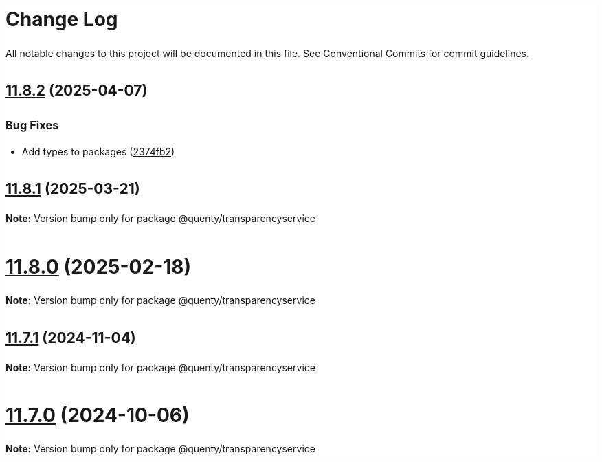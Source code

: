 # Change Log

All notable changes to this project will be documented in this file.
See [Conventional Commits](https://conventionalcommits.org) for commit guidelines.

## [11.8.2](https://github.com/Quenty/NevermoreEngine/compare/@quenty/transparencyservice@11.8.1...@quenty/transparencyservice@11.8.2) (2025-04-07)


### Bug Fixes

* Add types to packages ([2374fb2](https://github.com/Quenty/NevermoreEngine/commit/2374fb2b043cfbe0e9b507b3316eec46a4e353a0))





## [11.8.1](https://github.com/Quenty/NevermoreEngine/compare/@quenty/transparencyservice@11.8.0...@quenty/transparencyservice@11.8.1) (2025-03-21)

**Note:** Version bump only for package @quenty/transparencyservice





# [11.8.0](https://github.com/Quenty/NevermoreEngine/compare/@quenty/transparencyservice@11.7.1...@quenty/transparencyservice@11.8.0) (2025-02-18)

**Note:** Version bump only for package @quenty/transparencyservice





## [11.7.1](https://github.com/Quenty/NevermoreEngine/compare/@quenty/transparencyservice@11.7.0...@quenty/transparencyservice@11.7.1) (2024-11-04)

**Note:** Version bump only for package @quenty/transparencyservice





# [11.7.0](https://github.com/Quenty/NevermoreEngine/compare/@quenty/transparencyservice@11.6.0...@quenty/transparencyservice@11.7.0) (2024-10-06)

**Note:** Version bump only for package @quenty/transparencyservice

